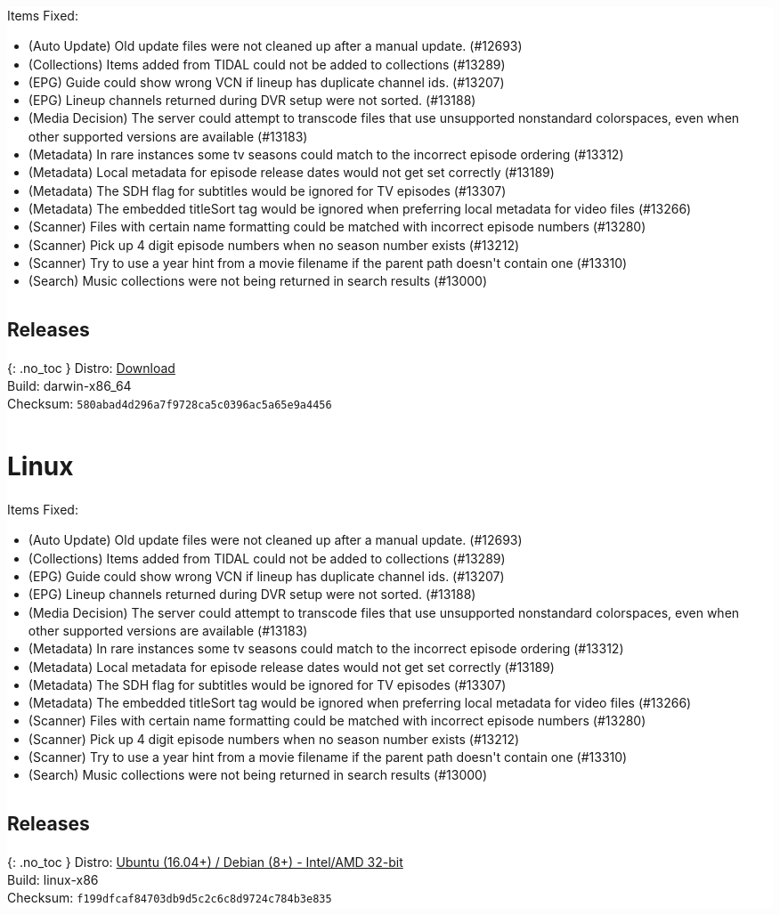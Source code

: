 Items Fixed:
* (Auto Update) Old update files were not cleaned up after a manual update. (#12693)
* (Collections) Items added from TIDAL could not be added to collections (#13289)
* (EPG) Guide could show wrong VCN if lineup has duplicate channel ids. (#13207)
* (EPG) Lineup channels returned during DVR setup were not sorted. (#13188)
* (Media Decision) The server could attempt to transcode files that use unsupported nonstandard colorspaces, even when other supported versions are available (#13183)
* (Metadata) In rare instances some tv seasons could match to the incorrect episode ordering (#13312)
* (Metadata) Local metadata for episode release dates would not get set correctly (#13189)
* (Metadata) The SDH flag for subtitles would be ignored for TV episodes (#13307)
* (Metadata) The embedded titleSort tag would be ignored when preferring local metadata for video files (#13266)
* (Scanner) Files with certain name formatting could be matched with incorrect episode numbers (#13280)
* (Scanner) Pick up 4 digit episode numbers when no season number exists (#13212)
* (Scanner) Try to use a year hint from a movie filename if the parent path doesn't contain one (#13310)
* (Search) Music collections were not being returned in search results (#13000)

## Releases
{: .no_toc }
Distro: [Download](https://downloads.plex.tv/plex-media-server-new/1.25.5.5492-12f6b8c83/macos/PlexMediaServer-1.25.5.5492-12f6b8c83-x86_64.zip)  
Build: darwin-x86_64  
Checksum: `580abad4d296a7f9728ca5c0396ac5a65e9a4456`

# Linux

Items Fixed:
* (Auto Update) Old update files were not cleaned up after a manual update. (#12693)
* (Collections) Items added from TIDAL could not be added to collections (#13289)
* (EPG) Guide could show wrong VCN if lineup has duplicate channel ids. (#13207)
* (EPG) Lineup channels returned during DVR setup were not sorted. (#13188)
* (Media Decision) The server could attempt to transcode files that use unsupported nonstandard colorspaces, even when other supported versions are available (#13183)
* (Metadata) In rare instances some tv seasons could match to the incorrect episode ordering (#13312)
* (Metadata) Local metadata for episode release dates would not get set correctly (#13189)
* (Metadata) The SDH flag for subtitles would be ignored for TV episodes (#13307)
* (Metadata) The embedded titleSort tag would be ignored when preferring local metadata for video files (#13266)
* (Scanner) Files with certain name formatting could be matched with incorrect episode numbers (#13280)
* (Scanner) Pick up 4 digit episode numbers when no season number exists (#13212)
* (Scanner) Try to use a year hint from a movie filename if the parent path doesn't contain one (#13310)
* (Search) Music collections were not being returned in search results (#13000)

## Releases
{: .no_toc }
Distro: [Ubuntu (16.04+) / Debian (8+) - Intel/AMD 32-bit](https://downloads.plex.tv/plex-media-server-new/1.25.5.5492-12f6b8c83/debian/plexmediaserver_1.25.5.5492-12f6b8c83_i386.deb)  
Build: linux-x86  
Checksum: `f199dfcaf84703db9d5c2c6c8d9724c784b3e835`
